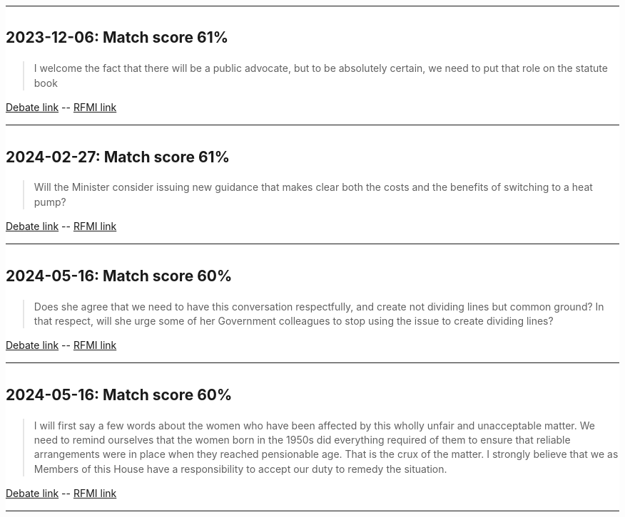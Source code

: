 
---



## 2023-12-06: Match score 61%

>I welcome the fact that there will be a public advocate, but to be absolutely certain, we need to put that role on the statute book

[Debate link](https://www.theyworkforyou.com/debates/?id=2023-12-06b.353.1)  --  [RFMI link](https://www.theyworkforyou.com/mp/10292/register)


---



## 2024-02-27: Match score 61%

>Will the Minister consider issuing new guidance that makes clear both the costs and the benefits of switching to a heat pump?

[Debate link](https://www.theyworkforyou.com/debates/?id=2024-02-27c.125.2)  --  [RFMI link](https://www.theyworkforyou.com/mp/10292/register)


---



## 2024-05-16: Match score 60%

>Does she agree that we need to have this conversation respectfully, and create not dividing lines but common ground? In that respect, will she urge some of her Government colleagues to stop using the issue to create dividing lines?

[Debate link](https://www.theyworkforyou.com/debates/?id=2024-05-16c.458.4)  --  [RFMI link](https://www.theyworkforyou.com/mp/10292/register)


---



## 2024-05-16: Match score 60%

>I will first say a few words about the women who have been affected by this wholly unfair and unacceptable matter. We need to remind ourselves that the women born in the 1950s did everything required of them to ensure that reliable arrangements were in place when they reached pensionable age. That is the crux of the matter. I strongly believe that we as Members of this House have a responsibility to accept our duty to remedy the situation.

[Debate link](https://www.theyworkforyou.com/debates/?id=2024-05-16c.477.0)  --  [RFMI link](https://www.theyworkforyou.com/mp/10292/register)


---
